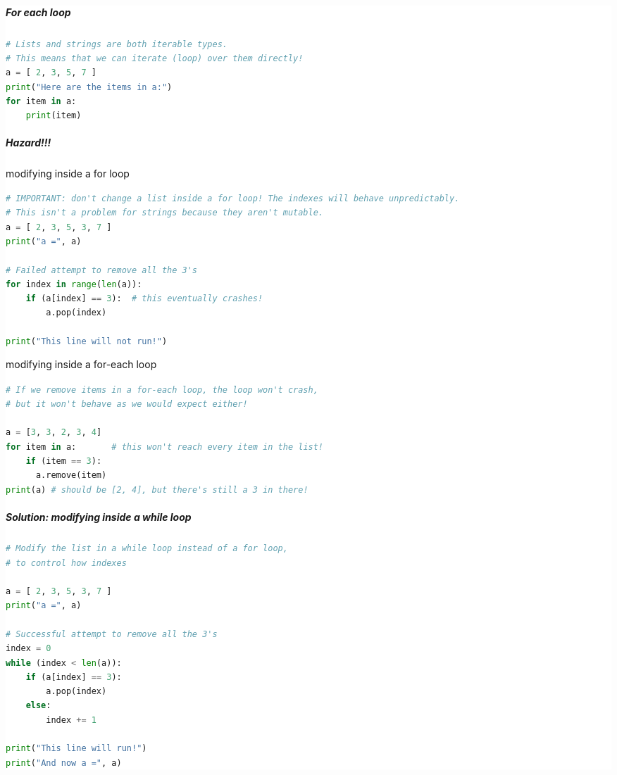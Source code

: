 ##### For each loop

```python
# Lists and strings are both iterable types.
# This means that we can iterate (loop) over them directly!
a = [ 2, 3, 5, 7 ]
print("Here are the items in a:")
for item in a:
    print(item)
```

##### Hazard!!!

modifying inside a for loop

```python
# IMPORTANT: don't change a list inside a for loop! The indexes will behave unpredictably.
# This isn't a problem for strings because they aren't mutable.
a = [ 2, 3, 5, 3, 7 ]
print("a =", a)

# Failed attempt to remove all the 3's
for index in range(len(a)):
    if (a[index] == 3):  # this eventually crashes!
        a.pop(index)

print("This line will not run!")
```

modifying inside a for-each loop

```python
# If we remove items in a for-each loop, the loop won't crash,
# but it won't behave as we would expect either!

a = [3, 3, 2, 3, 4]
for item in a:       # this won't reach every item in the list!
    if (item == 3):
      a.remove(item)
print(a) # should be [2, 4], but there's still a 3 in there!
```

##### Solution: modifying inside a while loop

```python
# Modify the list in a while loop instead of a for loop,
# to control how indexes 

a = [ 2, 3, 5, 3, 7 ]
print("a =", a)

# Successful attempt to remove all the 3's
index = 0
while (index < len(a)):
    if (a[index] == 3):
        a.pop(index)
    else:
        index += 1

print("This line will run!")
print("And now a =", a)
```
